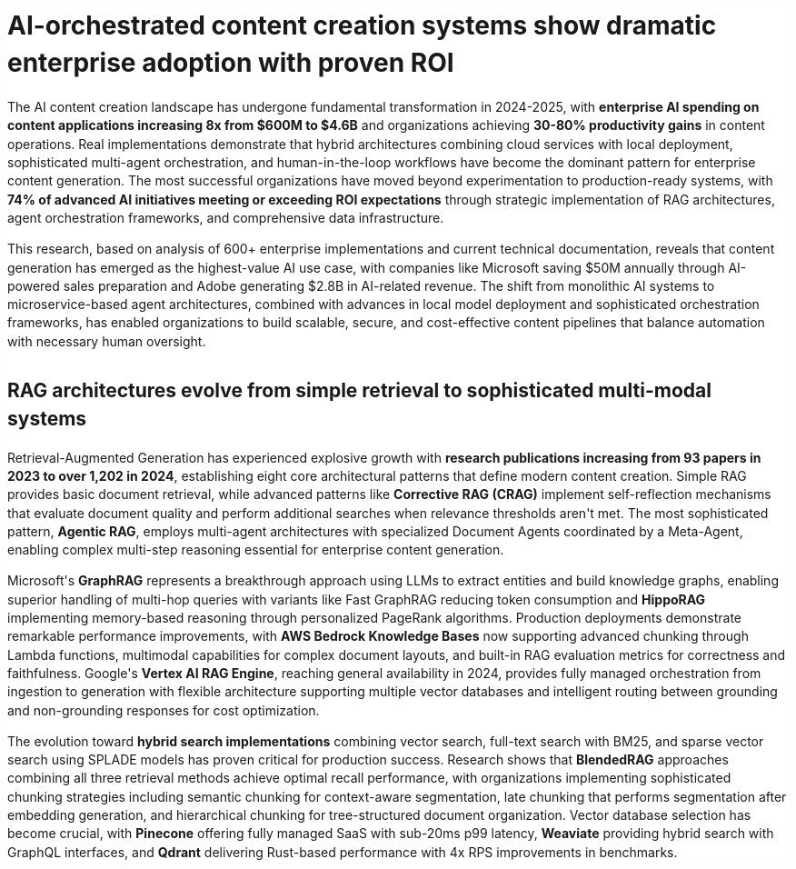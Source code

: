 # AI-orchestrated content creation systems show dramatic enterprise adoption with proven ROI

The AI content creation landscape has undergone fundamental transformation in 2024-2025, with **enterprise AI spending on content applications increasing 8x from $600M to $4.6B** and organizations achieving **30-80% productivity gains** in content operations. Real implementations demonstrate that hybrid architectures combining cloud services with local deployment, sophisticated multi-agent orchestration, and human-in-the-loop workflows have become the dominant pattern for enterprise content generation. The most successful organizations have moved beyond experimentation to production-ready systems, with **74% of advanced AI initiatives meeting or exceeding ROI expectations** through strategic implementation of RAG architectures, agent orchestration frameworks, and comprehensive data infrastructure.

This research, based on analysis of 600+ enterprise implementations and current technical documentation, reveals that content generation has emerged as the highest-value AI use case, with companies like Microsoft saving $50M annually through AI-powered sales preparation and Adobe generating $2.8B in AI-related revenue. The shift from monolithic AI systems to microservice-based agent architectures, combined with advances in local model deployment and sophisticated orchestration frameworks, has enabled organizations to build scalable, secure, and cost-effective content pipelines that balance automation with necessary human oversight.

## RAG architectures evolve from simple retrieval to sophisticated multi-modal systems

Retrieval-Augmented Generation has experienced explosive growth with **research publications increasing from 93 papers in 2023 to over 1,202 in 2024**, establishing eight core architectural patterns that define modern content creation. Simple RAG provides basic document retrieval, while advanced patterns like **Corrective RAG (CRAG)** implement self-reflection mechanisms that evaluate document quality and perform additional searches when relevance thresholds aren't met. The most sophisticated pattern, **Agentic RAG**, employs multi-agent architectures with specialized Document Agents coordinated by a Meta-Agent, enabling complex multi-step reasoning essential for enterprise content generation.

Microsoft's **GraphRAG** represents a breakthrough approach using LLMs to extract entities and build knowledge graphs, enabling superior handling of multi-hop queries with variants like Fast GraphRAG reducing token consumption and **HippoRAG** implementing memory-based reasoning through personalized PageRank algorithms. Production deployments demonstrate remarkable performance improvements, with **AWS Bedrock Knowledge Bases** now supporting advanced chunking through Lambda functions, multimodal capabilities for complex document layouts, and built-in RAG evaluation metrics for correctness and faithfulness. Google's **Vertex AI RAG Engine**, reaching general availability in 2024, provides fully managed orchestration from ingestion to generation with flexible architecture supporting multiple vector databases and intelligent routing between grounding and non-grounding responses for cost optimization.

The evolution toward **hybrid search implementations** combining vector search, full-text search with BM25, and sparse vector search using SPLADE models has proven critical for production success. Research shows that **BlendedRAG** approaches combining all three retrieval methods achieve optimal recall performance, with organizations implementing sophisticated chunking strategies including semantic chunking for context-aware segmentation, late chunking that performs segmentation after embedding generation, and hierarchical chunking for tree-structured document organization. Vector database selection has become crucial, with **Pinecone** offering fully managed SaaS with sub-20ms p99 latency, **Weaviate** providing hybrid search with GraphQL interfaces, and **Qdrant** delivering Rust-based performance with 4x RPS improvements in benchmarks.
